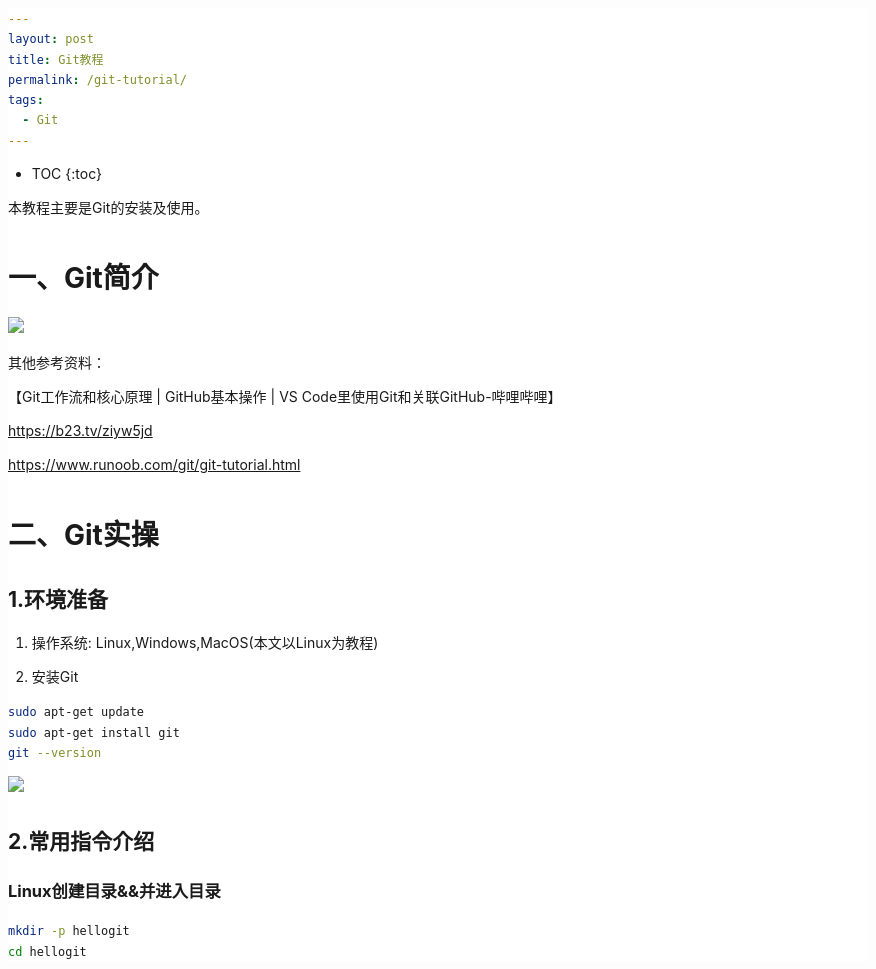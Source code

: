 ```yaml
---
layout: post
title: Git教程
permalink: /git-tutorial/
tags:
  - Git
---
```




* TOC
{:toc}


本教程主要是Git的安装及使用。

# 一、Git简介

![](https://cdn.eo.r2.tungchiahui.cn/tungwebsite/assets/images/2023-12-29/image1.webp)

其他参考资料：

【Git工作流和核心原理 | GitHub基本操作 | VS Code里使用Git和关联GitHub-哔哩哔哩】

https://b23.tv/ziyw5jd

https://www.runoob.com/git/git-tutorial.html

# 二、Git实操

## 1.环境准备

1.  操作系统: Linux,Windows,MacOS(本文以Linux为教程)
    
2.  安装Git
    

```bash
sudo apt-get update
sudo apt-get install git
git --version
```

![](https://cdn.eo.r2.tungchiahui.cn/tungwebsite/assets/images/2023-12-29/image2.webp)

## 2.常用指令介绍

### Linux创建目录&&并进入目录
    

```bash
mkdir -p hellogit
cd hellogit
```
